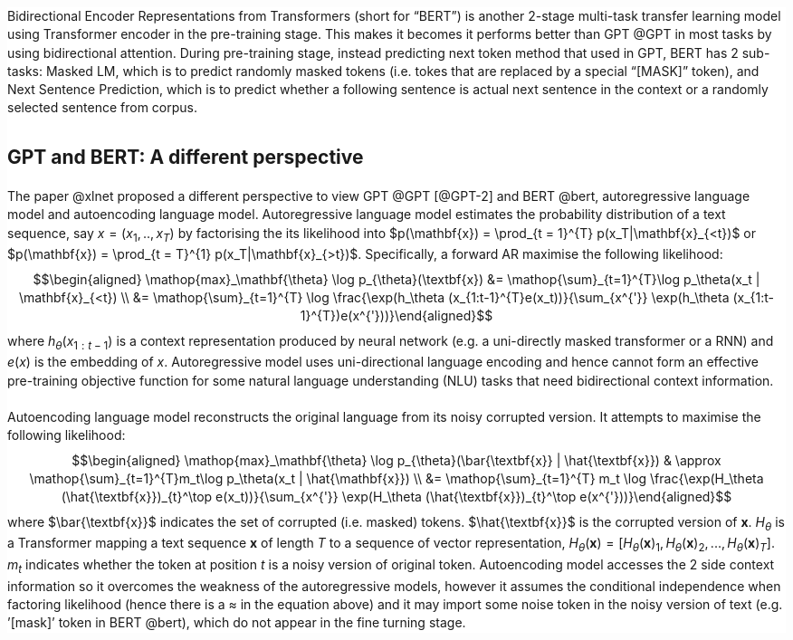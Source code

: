 Bidirectional Encoder Representations from Transformers (short for
“BERT”) is another 2-stage multi-task transfer learning model using
Transformer encoder in the pre-training stage. This makes it becomes it
performs better than GPT @GPT in most tasks by using bidirectional
attention. During pre-training stage, instead predicting next token
method that used in GPT, BERT has 2 sub-tasks: Masked LM, which is to
predict randomly masked tokens (i.e. tokes that are replaced by a
special “\[MASK\]” token), and Next Sentence Prediction, which is to
predict whether a following sentence is actual next sentence in the
context or a randomly selected sentence from corpus.

## GPT and BERT: A different perspective

The paper @xlnet proposed a different perspective to view GPT @GPT
[@GPT-2] and BERT @bert, autoregressive language model and autoencoding
language model. Autoregressive language model estimates the probability
distribution of a text sequence, say $x = (x_1, .., x_T)$ by factorising
the its likelihood into
$p(\mathbf{x}) = \prod_{t = 1}^{T} p(x_T|\mathbf{x}_{<t})$ or
$p(\mathbf{x}) = \prod_{t = T}^{1} p(x_T|\mathbf{x}_{>t})$.
Specifically, a forward AR maximise the following likelihood:
$$\begin{aligned}
    \mathop{max}_\mathbf{\theta} \log p_{\theta}(\textbf{x})  &=  \mathop{\sum}_{t=1}^{T}\log p_\theta(x_t | \mathbf{x}_{<t}) \\ &= \mathop{\sum}_{t=1}^{T} \log \frac{\exp(h_\theta (x_{1:t-1}^{T}e(x_t))}{\sum_{x^{'}} \exp(h_\theta (x_{1:t-1}^{T})e(x^{'}))}\end{aligned}$$
where $h_\theta(x_{1:t-1})$ is a context representation produced by
neural network (e.g. a uni-directly masked transformer or a RNN) and
$e(x)$ is the embedding of $x$. Autoregressive model uses
uni-directional language encoding and hence cannot form an effective
pre-training objective function for some natural language understanding
(NLU) tasks that need bidirectional context information.\
\
Autoencoding language model reconstructs the original language from its
noisy corrupted version. It attempts to maximise the following
likelihood: $$\begin{aligned}
    \mathop{max}_\mathbf{\theta} \log p_{\theta}(\bar{\textbf{x}} | \hat{\textbf{x}})  & \approx \mathop{\sum}_{t=1}^{T}m_t\log  p_\theta(x_t | \hat{\mathbf{x}}) \\ &= \mathop{\sum}_{t=1}^{T} m_t \log \frac{\exp(H_\theta (\hat{\textbf{x}})_{t}^\top e(x_t))}{\sum_{x^{'}} \exp(H_\theta (\hat{\textbf{x}})_{t}^\top e(x^{'}))}\end{aligned}$$
where $\bar{\textbf{x}}$ indicates the set of corrupted (i.e. masked)
tokens. $\hat{\textbf{x}}$ is the corrupted version of $\textbf{x}$.
$H_\theta$ is a Transformer mapping a text sequence $\textbf{x}$ of
length $T$ to a sequence of vector representation,
$H_\theta(\textbf{x})=[H_\theta(\textbf{x})_1,H_\theta(\textbf{x})_2,...,H_\theta(\textbf{x})_T]$.
$m_t$ indicates whether the token at position $t$ is a noisy version of
original token. Autoencoding model accesses the 2 side context
information so it overcomes the weakness of the autoregressive models,
however it assumes the conditional independence when factoring
likelihood (hence there is a $\approx$ in the equation above) and it may
import some noise token in the noisy version of text (e.g. ’\[mask\]’
token in BERT @bert), which do not appear in the fine turning stage.
